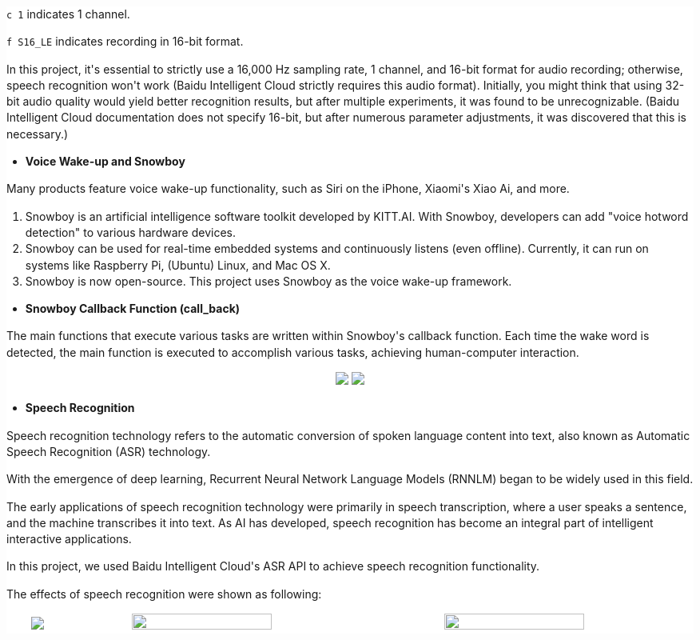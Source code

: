 `c 1` indicates 1 channel.

`f S16_LE` indicates recording in 16-bit format.

In this project, it's essential to strictly use a 16,000 Hz sampling rate, 1 channel, and 16-bit format for audio recording; otherwise, speech recognition won't work (Baidu Intelligent Cloud strictly requires this audio format). Initially, you might think that using 32-bit audio quality would yield better recognition results, but after multiple experiments, it was found to be unrecognizable. (Baidu Intelligent Cloud documentation does not specify 16-bit, but after numerous parameter adjustments, it was discovered that this is necessary.)

- **Voice Wake-up and Snowboy**

Many products feature voice wake-up functionality, such as Siri on the iPhone, Xiaomi's Xiao Ai, and more.

1. Snowboy is an artificial intelligence software toolkit developed by KITT.AI. With Snowboy, developers can add "voice hotword detection" to various hardware devices.
2. Snowboy can be used for real-time embedded systems and continuously listens (even offline). Currently, it can run on systems like Raspberry Pi, (Ubuntu) Linux, and Mac OS X.
3. Snowboy is now open-source. This project uses Snowboy as the voice wake-up framework.

- **Snowboy Callback Function (call_back)**

The main functions that execute various tasks are written within Snowboy's callback function. Each time the wake word is detected, the main function is executed to accomplish various tasks, achieving human-computer interaction.

<div align=center>
<img src="https://github.com/anOrangeCat1/projects_sustech/assets/99580008/abdaf5c6-a990-404d-b7d7-66f115e14c2f"  />
  <img src="https://github.com/anOrangeCat1/projects_sustech/assets/99580008/de21d8e1-01aa-45c0-bcbd-3f988deea76f"  />
</div>

- **Speech Recognition**

Speech recognition technology refers to the automatic conversion of spoken language content into text, also known as Automatic Speech Recognition (ASR) technology. 

With the emergence of deep learning, Recurrent Neural Network Language Models (RNNLM) began to be widely used in this field. 

The early applications of speech recognition technology were primarily in speech transcription, where a user speaks a sentence, and the machine transcribes it into text. As AI has developed, speech recognition has become an integral part of intelligent interactive applications. 

In this project, we used Baidu Intelligent Cloud's ASR API to achieve speech recognition functionality.

The effects of speech recognition were shown as following:


<div align=center>
<img src="https://github.com/anOrangeCat1/projects_sustech/assets/99580008/ff4ded00-0dd2-414b-acfd-d16574e03ff0"  />
  <img src="https://github.com/anOrangeCat1/projects_sustech/assets/99580008/2b95a6f5-c9c4-4e58-b661-3ed4129f5865" width="45%" height="45%" />
  <img src="https://github.com/anOrangeCat1/projects_sustech/assets/99580008/95c08da6-6d4f-4764-bd13-d019de7f7a27" width="45%" height="45%" />
</div>
